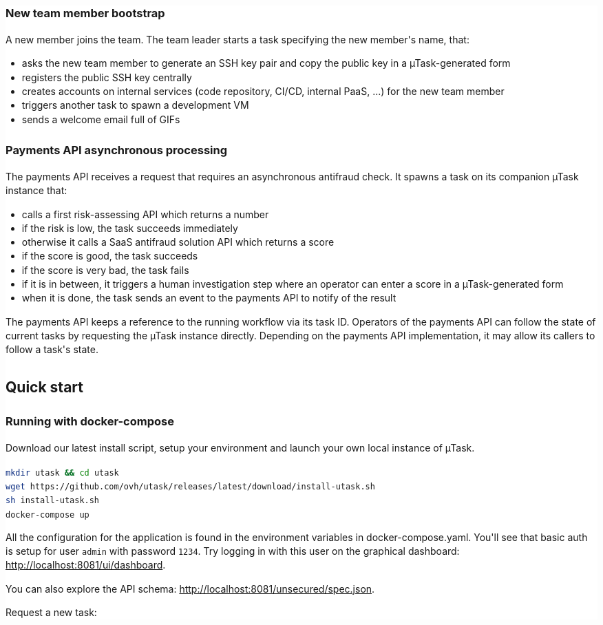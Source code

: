 ### New team member bootstrap

A new member joins the team. The team leader starts a task specifying the new member's name, that:
- asks the new team member to generate an SSH key pair and copy the public key in a µTask-generated form
- registers the public SSH key centrally
- creates accounts on internal services (code repository, CI/CD, internal PaaS, ...) for the new team member
- triggers another task to spawn a development VM
- sends a welcome email full of GIFs

### Payments API asynchronous processing

The payments API receives a request that requires an asynchronous antifraud check. It spawns a task on its companion µTask instance that:
- calls a first risk-assessing API which returns a number
- if the risk is low, the task succeeds immediately
- otherwise it calls a SaaS antifraud solution API which returns a score
- if the score is good, the task succeeds
- if the score is very bad, the task fails
- if it is in between, it triggers a human investigation step where an operator can enter a score in a µTask-generated form
- when it is done, the task sends an event to the payments API to notify of the result

The payments API keeps a reference to the running workflow via its task ID. Operators of the payments API can follow the state of current tasks by requesting the µTask instance directly. Depending on the payments API implementation, it may allow its callers to follow a task's state.

## Quick start <a name="quickstart"></a>

### Running with docker-compose

Download our latest install script, setup your environment and launch your own local instance of µTask.

```bash
mkdir utask && cd utask
wget https://github.com/ovh/utask/releases/latest/download/install-utask.sh
sh install-utask.sh
docker-compose up
```

All the configuration for the application is found in the environment variables in docker-compose.yaml. You'll see that basic auth is setup for user `admin` with password `1234`. Try logging in with this user on the graphical dashboard: [http://localhost:8081/ui/dashboard](http://localhost:8081/ui/dashboard).

You can also explore the API schema: [http://localhost:8081/unsecured/spec.json](http://localhost:8081/unsecured/spec.json).

Request a new task: